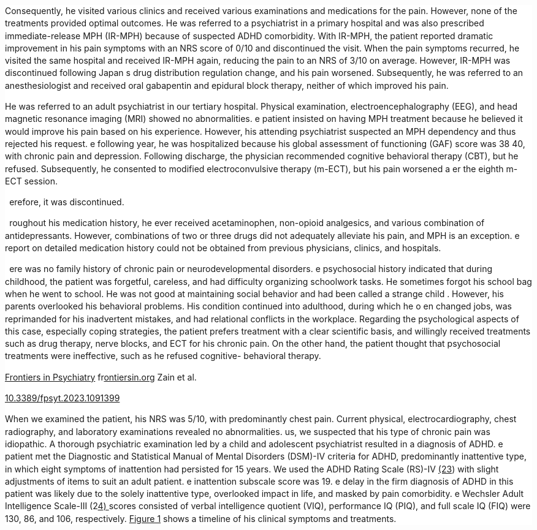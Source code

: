 Consequently, he visited various clinics and received various examinations and medications for the pain. However, none of the treatments  provided  optimal  outcomes.  He  was  referred  to  a psychiatrist  in  a  primary  hospital  and  was  also  prescribed immediate-release MPH (IR-MPH) because of suspected ADHD comorbidity.  With  IR-MPH,  the  patient  reported  dramatic improvement in his pain symptoms with an NRS score of 0/10 and discontinued  the  visit.  When  the  pain  symptoms  recurred, he visited the same hospital and received IR-MPH again, reducing the pain to an NRS of 3/10 on average. However, IR-MPH was discontinued following Japan s drug distribution regulation change, and  his  pain  worsened.  Subsequently,  he  was  referred  to  an anesthesiologist and received oral gabapentin and epidural block therapy, neither of which improved his pain.

He was referred to an adult psychiatrist in our tertiary hospital. Physical  examination,  electroencephalography  (EEG),  and  head magnetic resonance imaging (MRI) showed no abnormalities.  e patient insisted on having MPH treatment because he believed it would  improve  his  pain  based  on  his  experience.  However,  his attending  psychiatrist  suspected  an  MPH  dependency  and  thus rejected his request.  e following year, he was hospitalized because his global assessment of functioning (GAF) score was 38 40, with chronic pain and depression. Following discharge, the physician recommended cognitive behavioral therapy (CBT), but he refused. Subsequently, he consented to modified electroconvulsive therapy (m-ECT), but his pain worsened a er the eighth m-ECT session. 

` `erefore, it was discontinued.

` `roughout  his  medication  history,  he  ever  received acetaminophen, non-opioid analgesics, and various combination of antidepressants. However, combinations of two or three drugs did not adequately alleviate his pain, and MPH is an exception.  e report on detailed medication history could not be obtained from previous physicians, clinics, and hospitals.

` `ere was no family history of chronic pain or neurodevelopmental disorders.  e psychosocial history indicated that during childhood, the  patient  was  forgetful,  careless,  and  had  difficulty  organizing schoolwork tasks. He sometimes forgot his school bag when he went to school. He was not good at maintaining social behavior and had been called a  strange child . However, his parents overlooked his behavioral problems. His condition continued into adulthood, during which he o en changed jobs, was reprimanded for his inadvertent mistakes, and had relational conflicts in the workplace. Regarding the psychological aspects of this case, especially coping strategies, the patient prefers treatment with a clear scientific basis, and willingly received treatments such as drug therapy, nerve blocks, and ECT for his  chronic  pain.  On  the  other  hand,  the  patient  thought  that psychosocial treatments were ineffective, such as he refused cognitive- behavioral therapy.

[Frontiers in Psychiatry](https://www.frontiersin.org/journals/psychiatry)  fr[ontiersin.org](https://www.frontiersin.org)
Zain et al. 

[10.3389/fpsyt.2023.1091399](https://doi.org/10.3389/fpsyt.2023.1091399)

When  we  examined  the  patient,  his  NRS  was  5/10,  with predominantly chest pain. Current physical, electrocardiography, chest  radiography,  and  laboratory  examinations  revealed  no abnormalities.  us, we suspected that his type of chronic pain was idiopathic. A thorough psychiatric examination led by a child and adolescent psychiatrist resulted in a diagnosis of ADHD.  e patient met  the  Diagnostic  and  Statistical  Manual  of  Mental  Disorders (DSM)-IV criteria for ADHD, predominantly inattentive type, in which eight symptoms of inattention had persisted for 15 years. We used the ADHD Rating Scale (RS)-IV [(23](#_page5_x61.00_y458.89)) with slight adjustments of items to suit an adult patient.  e inattention subscale score was 19.  e delay in the firm diagnosis of ADHD in this patient was likely due to the solely inattentive type, overlooked impact in life, and masked by pain comorbidity.  e Wechsler Adult Intelligence Scale-III (2[4) ](#_page5_x61.00_y486.89)scores consisted of verbal intelligence quotient (VIQ), performance IQ (PIQ), and full scale IQ (FIQ) were 130, 86, and 106, respectively. [Figure 1](#_page2_x39.00_y478.89) shows a timeline of his clinical symptoms and treatments.
